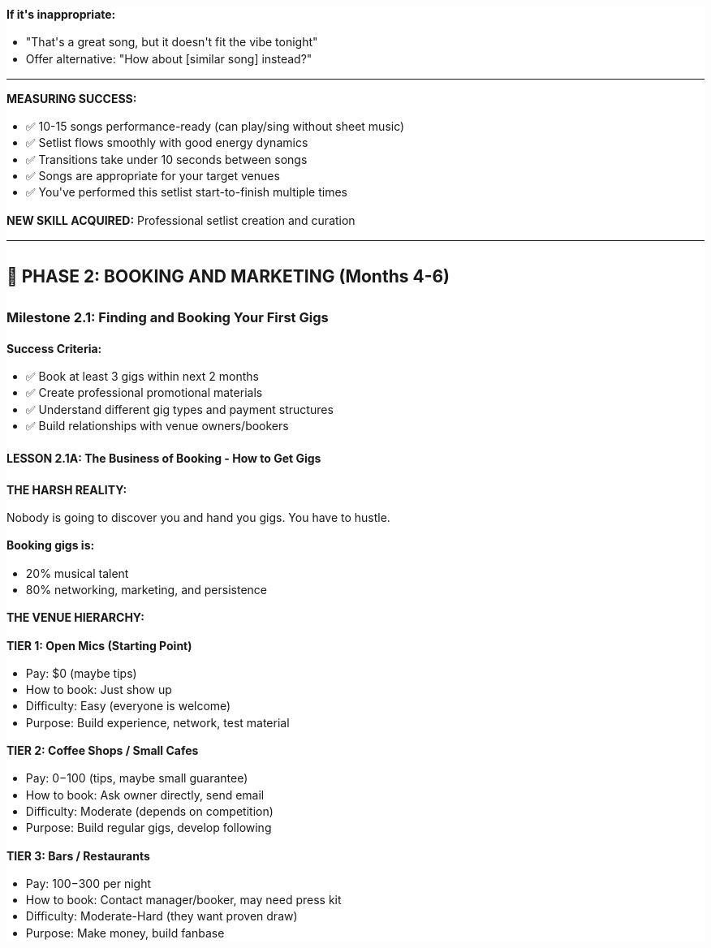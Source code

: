 **If it's inappropriate:**
- "That's a great song, but it doesn't fit the vibe tonight"
- Offer alternative: "How about [similar song] instead?"

---

**MEASURING SUCCESS:**
- ✅ 10-15 songs performance-ready (can play/sing without sheet music)
- ✅ Setlist flows smoothly with good energy dynamics
- ✅ Transitions take under 10 seconds between songs
- ✅ Songs are appropriate for your target venues
- ✅ You've performed this setlist start-to-finish multiple times

**NEW SKILL ACQUIRED:** Professional setlist creation and curation

---

## 🎯 PHASE 2: BOOKING AND MARKETING (Months 4-6)

### Milestone 2.1: Finding and Booking Your First Gigs
**Success Criteria:**
- ✅ Book at least 3 gigs within next 2 months
- ✅ Create professional promotional materials
- ✅ Understand different gig types and payment structures
- ✅ Build relationships with venue owners/bookers

#### LESSON 2.1A: The Business of Booking - How to Get Gigs

**THE HARSH REALITY:**

Nobody is going to discover you and hand you gigs. You have to hustle.

**Booking gigs is:**
- 20% musical talent
- 80% networking, marketing, and persistence

**THE VENUE HIERARCHY:**

**TIER 1: Open Mics (Starting Point)**
- Pay: $0 (maybe tips)
- How to book: Just show up
- Difficulty: Easy (everyone is welcome)
- Purpose: Build experience, network, test material

**TIER 2: Coffee Shops / Small Cafes**
- Pay: $0-$100 (tips, maybe small guarantee)
- How to book: Ask owner directly, send email
- Difficulty: Moderate (depends on competition)
- Purpose: Build regular gigs, develop following

**TIER 3: Bars / Restaurants**
- Pay: $100-$300 per night
- How to book: Contact manager/booker, may need press kit
- Difficulty: Moderate-Hard (they want proven draw)
- Purpose: Make money, build fanbase
